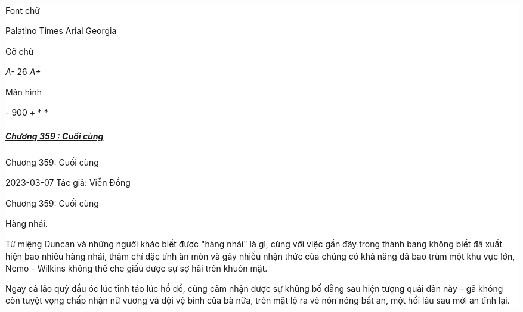 













Font chữ


Palatino
Times
Arial
Georgia






Cỡ chữ



*A-*
26
*A+*







Màn hình



 *-*
900
 *+*
* 
* 


##### [Chương 359 : Cuối cùng](javascript:void(0);)


Chương 359: Cuối cùng

2023-03-07 Tác giả: Viễn Đồng

Chương 359: Cuối cùng

Hàng nhái.

Từ miệng Duncan và những người khác biết được "hàng nhái" là gì, cùng với việc gần đây trong thành bang không biết đã xuất hiện bao nhiêu hàng nhái, thậm chí đặc tính ăn mòn và gây nhiễu nhận thức của chúng có khả năng đã bao trùm một khu vực lớn, Nemo - Wilkins không thể che giấu được sự sợ hãi trên khuôn mặt.

Ngay cả lão quỷ đầu óc lúc tỉnh táo lúc hồ đồ, cũng cảm nhận được sự khủng bố đằng sau hiện tượng quái đản này – gã không còn tuyệt vọng chấp nhận nữ vương và đội vệ binh của bà nữa, trên mặt lộ ra vẻ nôn nóng bất an, một hồi lâu sau mới an tĩnh lại.
